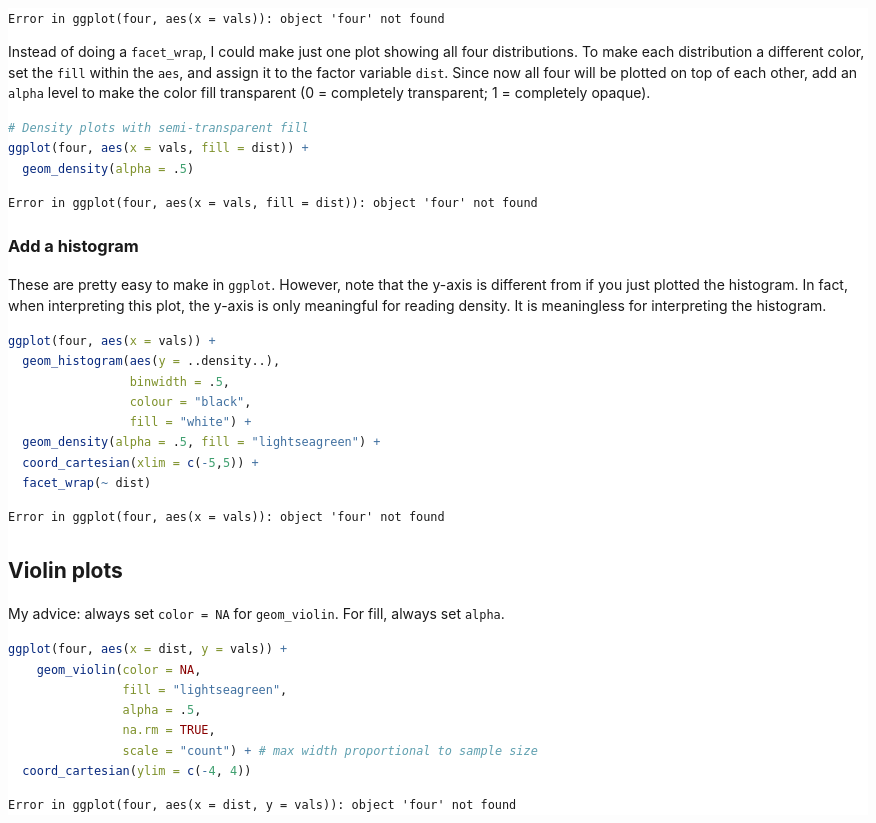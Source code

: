 ```
Error in ggplot(four, aes(x = vals)): object 'four' not found
```

Instead of doing a `facet_wrap`, I could make just one plot showing all four distributions. To make each distribution a different color, set the `fill` within the `aes`, and assign it to the factor variable `dist`. Since now all four will be plotted on top of each other, add an `alpha` level to make the color fill transparent (0 = completely transparent; 1 = completely opaque).


```r
# Density plots with semi-transparent fill
ggplot(four, aes(x = vals, fill = dist)) + 
  geom_density(alpha = .5)
```

```
Error in ggplot(four, aes(x = vals, fill = dist)): object 'four' not found
```

### Add a histogram

These are pretty easy to make in `ggplot`. However, note that the y-axis is different from if you just plotted the histogram. In fact, when interpreting this plot, the y-axis is only meaningful for reading density. It is meaningless for interpreting the histogram.


```r
ggplot(four, aes(x = vals)) + 
  geom_histogram(aes(y = ..density..), 
                 binwidth = .5, 
                 colour = "black", 
                 fill = "white") +
  geom_density(alpha = .5, fill = "lightseagreen") + 
  coord_cartesian(xlim = c(-5,5)) + 
  facet_wrap(~ dist)
```

```
Error in ggplot(four, aes(x = vals)): object 'four' not found
```

## Violin plots

My advice: always set `color = NA` for `geom_violin`. For fill, always set `alpha`.


```r
ggplot(four, aes(x = dist, y = vals)) +
    geom_violin(color = NA,
                fill = "lightseagreen",
                alpha = .5,
                na.rm = TRUE,
                scale = "count") + # max width proportional to sample size
  coord_cartesian(ylim = c(-4, 4))
```

```
Error in ggplot(four, aes(x = dist, y = vals)): object 'four' not found
```
